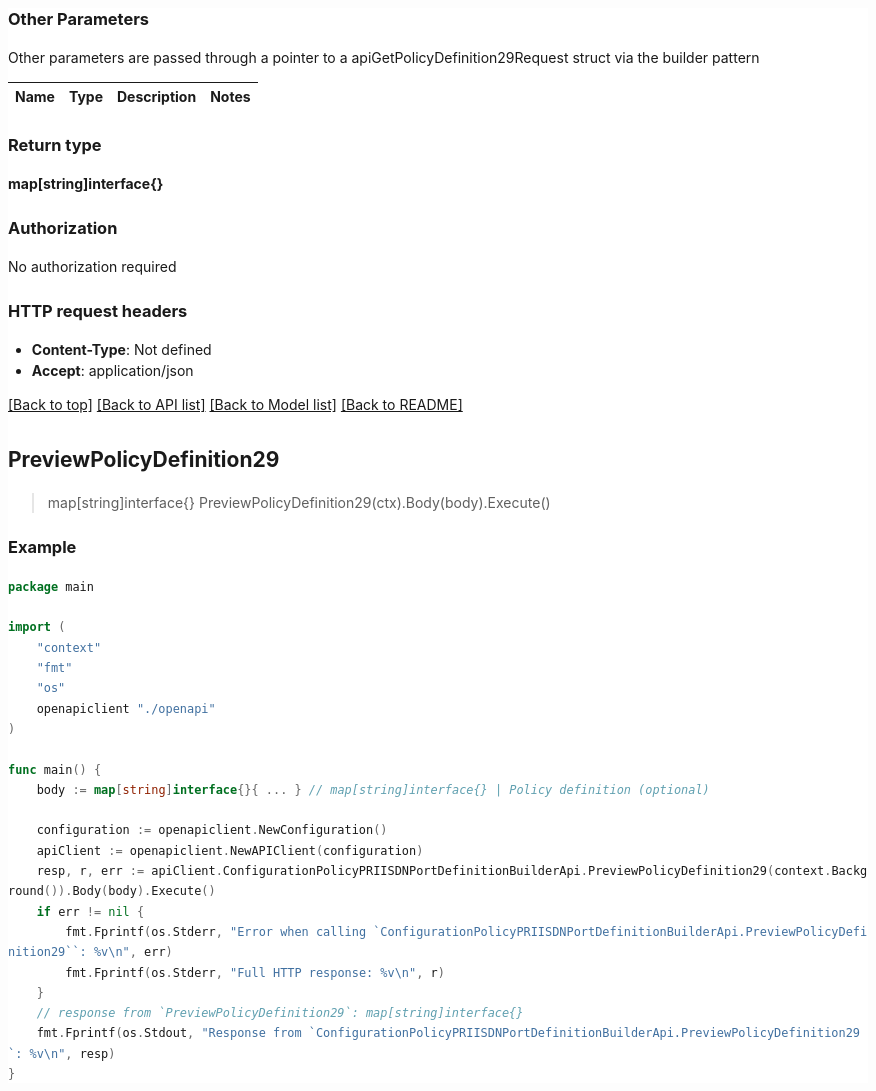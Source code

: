 ### Other Parameters

Other parameters are passed through a pointer to a apiGetPolicyDefinition29Request struct via the builder pattern


Name | Type | Description  | Notes
------------- | ------------- | ------------- | -------------


### Return type

**map[string]interface{}**

### Authorization

No authorization required

### HTTP request headers

- **Content-Type**: Not defined
- **Accept**: application/json

[[Back to top]](#) [[Back to API list]](../README.md#documentation-for-api-endpoints)
[[Back to Model list]](../README.md#documentation-for-models)
[[Back to README]](../README.md)


## PreviewPolicyDefinition29

> map[string]interface{} PreviewPolicyDefinition29(ctx).Body(body).Execute()





### Example

```go
package main

import (
    "context"
    "fmt"
    "os"
    openapiclient "./openapi"
)

func main() {
    body := map[string]interface{}{ ... } // map[string]interface{} | Policy definition (optional)

    configuration := openapiclient.NewConfiguration()
    apiClient := openapiclient.NewAPIClient(configuration)
    resp, r, err := apiClient.ConfigurationPolicyPRIISDNPortDefinitionBuilderApi.PreviewPolicyDefinition29(context.Background()).Body(body).Execute()
    if err != nil {
        fmt.Fprintf(os.Stderr, "Error when calling `ConfigurationPolicyPRIISDNPortDefinitionBuilderApi.PreviewPolicyDefinition29``: %v\n", err)
        fmt.Fprintf(os.Stderr, "Full HTTP response: %v\n", r)
    }
    // response from `PreviewPolicyDefinition29`: map[string]interface{}
    fmt.Fprintf(os.Stdout, "Response from `ConfigurationPolicyPRIISDNPortDefinitionBuilderApi.PreviewPolicyDefinition29`: %v\n", resp)
}
```
